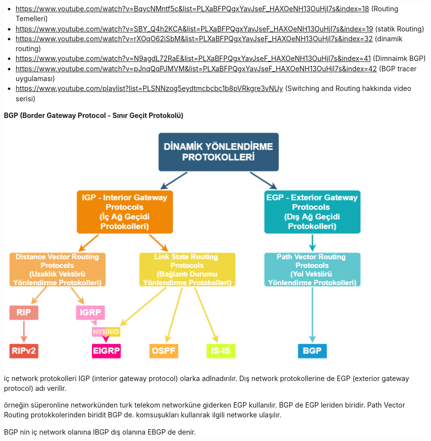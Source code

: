 

- https://www.youtube.com/watch?v=BqycNMntf5c&list=PLXaBFPQgxYavJseF_HAXOeNH13OuHjI7s&index=18 (Routing Temelleri)
- https://www.youtube.com/watch?v=SBY_Q4h2KCA&list=PLXaBFPQgxYavJseF_HAXOeNH13OuHjI7s&index=19 (statik Routing)
- https://www.youtube.com/watch?v=rXOqO62iSbM&list=PLXaBFPQgxYavJseF_HAXOeNH13OuHjI7s&index=32 (dinamik routing)
- https://www.youtube.com/watch?v=N9agdL72RaE&list=PLXaBFPQgxYavJseF_HAXOeNH13OuHjI7s&index=41 (Dimnaimk BGP)
- https://www.youtube.com/watch?v=pJnqQqPJMVM&list=PLXaBFPQgxYavJseF_HAXOeNH13OuHjI7s&index=42 (BGP tracer uygulaması)
- https://www.youtube.com/playlist?list=PLSNNzog5eydtmcbcbc1b8pVRkgre3vNUy (Switching and Routing hakkında video serisi)



**BGP (Border Gateway Protocol - Sınır Geçit Protokolü)**


![dinamikrouting-1.png](files/dinamikrouting-1.png)


iç network protokolleri IGP (interior gateway protocol) olarka adlnadırılır. Dış network protokollerine de EGP (exterior gateway protocol) adı verilir. 

örneğin süperonline networkünden turk telekom networküne  giderken EGP kullanılır. BGP de EGP leriden biridir. Path Vector Routing protokkolerinden biridit BGP de. komsuşukları kullanrak ilgili networke ulaşılır.

BGP nin iç network olanına IBGP dış olanına EBGP de denir. 
